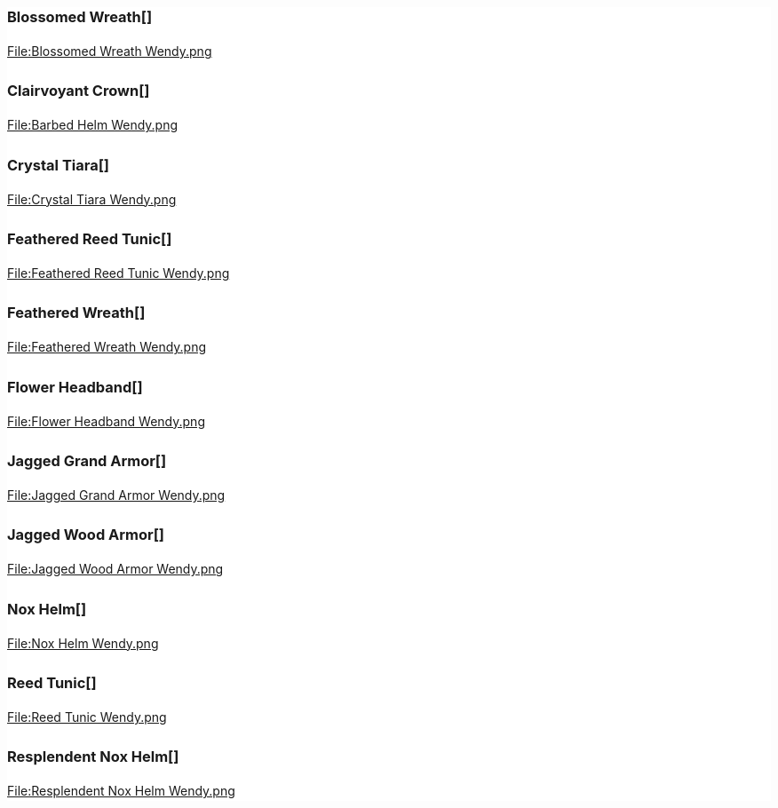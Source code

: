 ### Blossomed Wreath[]

[File:Blossomed Wreath Wendy.png](/wiki/Special:Upload?wpDestFile=Blossomed_Wreath_Wendy.png "File:Blossomed Wreath Wendy.png")

### Clairvoyant Crown[]

[File:Barbed Helm Wendy.png](/wiki/Special:Upload?wpDestFile=Barbed_Helm_Wendy.png "File:Barbed Helm Wendy.png")

### Crystal Tiara[]

[File:Crystal Tiara Wendy.png](/wiki/Special:Upload?wpDestFile=Crystal_Tiara_Wendy.png "File:Crystal Tiara Wendy.png")

### Feathered Reed Tunic[]

[File:Feathered Reed Tunic Wendy.png](/wiki/Special:Upload?wpDestFile=Feathered_Reed_Tunic_Wendy.png "File:Feathered Reed Tunic Wendy.png")

### Feathered Wreath[]

[File:Feathered Wreath Wendy.png](/wiki/Special:Upload?wpDestFile=Feathered_Wreath_Wendy.png "File:Feathered Wreath Wendy.png")

### Flower Headband[]

[File:Flower Headband Wendy.png](/wiki/Special:Upload?wpDestFile=Flower_Headband_Wendy.png "File:Flower Headband Wendy.png")

### Jagged Grand Armor[]

[File:Jagged Grand Armor Wendy.png](/wiki/Special:Upload?wpDestFile=Jagged_Grand_Armor_Wendy.png "File:Jagged Grand Armor Wendy.png")

### Jagged Wood Armor[]

[File:Jagged Wood Armor Wendy.png](/wiki/Special:Upload?wpDestFile=Jagged_Wood_Armor_Wendy.png "File:Jagged Wood Armor Wendy.png")

### Nox Helm[]

[File:Nox Helm Wendy.png](/wiki/Special:Upload?wpDestFile=Nox_Helm_Wendy.png "File:Nox Helm Wendy.png")

### Reed Tunic[]

[File:Reed Tunic Wendy.png](/wiki/Special:Upload?wpDestFile=Reed_Tunic_Wendy.png "File:Reed Tunic Wendy.png")

### Resplendent Nox Helm[]

[File:Resplendent Nox Helm Wendy.png](/wiki/Special:Upload?wpDestFile=Resplendent_Nox_Helm_Wendy.png "File:Resplendent Nox Helm Wendy.png")
